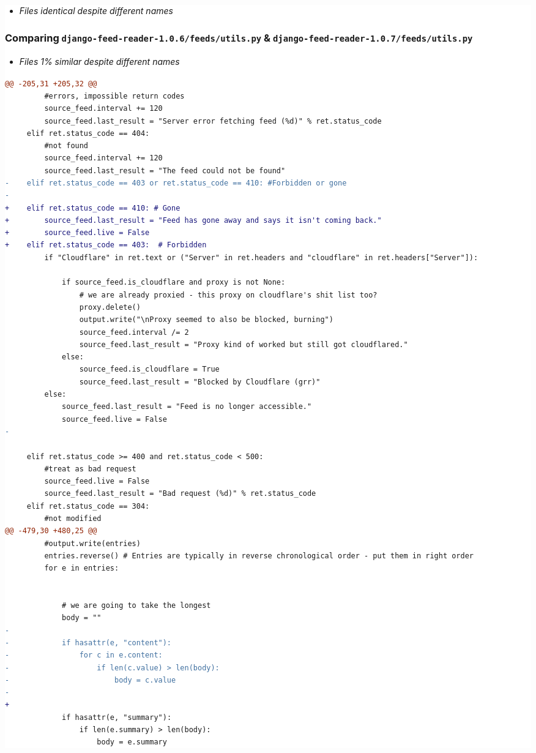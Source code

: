  * *Files identical despite different names*

### Comparing `django-feed-reader-1.0.6/feeds/utils.py` & `django-feed-reader-1.0.7/feeds/utils.py`

 * *Files 1% similar despite different names*

```diff
@@ -205,31 +205,32 @@
         #errors, impossible return codes
         source_feed.interval += 120
         source_feed.last_result = "Server error fetching feed (%d)" % ret.status_code
     elif ret.status_code == 404:
         #not found
         source_feed.interval += 120
         source_feed.last_result = "The feed could not be found"
-    elif ret.status_code == 403 or ret.status_code == 410: #Forbidden or gone
-
+    elif ret.status_code == 410: # Gone
+        source_feed.last_result = "Feed has gone away and says it isn't coming back."
+        source_feed.live = False
+    elif ret.status_code == 403:  # Forbidden
         if "Cloudflare" in ret.text or ("Server" in ret.headers and "cloudflare" in ret.headers["Server"]):
 
             if source_feed.is_cloudflare and proxy is not None:
                 # we are already proxied - this proxy on cloudflare's shit list too?
                 proxy.delete()
                 output.write("\nProxy seemed to also be blocked, burning")
                 source_feed.interval /= 2
                 source_feed.last_result = "Proxy kind of worked but still got cloudflared."
             else:            
                 source_feed.is_cloudflare = True
                 source_feed.last_result = "Blocked by Cloudflare (grr)"
         else:
             source_feed.last_result = "Feed is no longer accessible."
             source_feed.live = False
-            
 
     elif ret.status_code >= 400 and ret.status_code < 500:
         #treat as bad request
         source_feed.live = False
         source_feed.last_result = "Bad request (%d)" % ret.status_code
     elif ret.status_code == 304:
         #not modified
@@ -479,30 +480,25 @@
         #output.write(entries)
         entries.reverse() # Entries are typically in reverse chronological order - put them in right order
         for e in entries:
         
 
             # we are going to take the longest
             body = ""
-            
-            if hasattr(e, "content"):
-                for c in e.content:
-                    if len(c.value) > len(body):
-                        body = c.value
-            
+                        
             if hasattr(e, "summary"):
                 if len(e.summary) > len(body):
                     body = e.summary
```